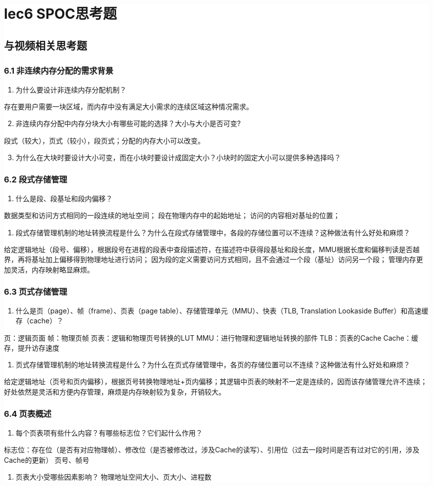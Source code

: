 # lec6 SPOC思考题

## 与视频相关思考题

### 6.1	非连续内存分配的需求背景
1. 为什么要设计非连续内存分配机制？

存在要用户需要一块区域，而内存中没有满足大小需求的连续区域这种情况需求。

2. 非连续内存分配中内存分块大小有哪些可能的选择？大小与大小是否可变?

段式（较大），页式（较小），段页式；分配的内存大小可以改变。

3. 为什么在大块时要设计大小可变，而在小块时要设计成固定大小？小块时的固定大小可以提供多种选择吗？



### 6.2	段式存储管理
 1. 什么是段、段基址和段内偏移？

 数据类型和访问方式相同的一段连续的地址空间；
 段在物理内存中的起始地址；
 访问的内容相对基址的位置；

 1. 段式存储管理机制的地址转换流程是什么？为什么在段式存储管理中，各段的存储位置可以不连续？这种做法有什么好处和麻烦？

给定逻辑地址（段号、偏移），根据段号在进程的段表中查段描述符，在描述符中获得段基址和段长度，MMU根据长度和偏移判读是否越界，再将基址加上偏移得到物理地址进行访问；
因为段的定义需要访问方式相同，且不会通过一个段（基址）访问另一个段；
管理内存更加灵活，内存映射略显麻烦。

### 6.3	页式存储管理
 1. 什么是页（page）、帧（frame）、页表（page table）、存储管理单元（MMU）、快表（TLB, Translation Lookaside Buffer）和高速缓存（cache）？

 页：逻辑页面
 帧：物理页帧
 页表：逻辑和物理页号转换的LUT
 MMU：进行物理和逻辑地址转换的部件
 TLB：页表的Cache
 Cache：缓存，提升访存速度
 
 1. 页式存储管理机制的地址转换流程是什么？为什么在页式存储管理中，各页的存储位置可以不连续？这种做法有什么好处和麻烦？

 给定逻辑地址（页号和页内偏移），根据页号转换物理地址+页内偏移；其逻辑中页表的映射不一定是连续的，因而该存储管理允许不连续；
 好处依然是灵活和方便内存管理，麻烦是内存映射较为复杂，开销较大。

### 6.4	页表概述
 1. 每个页表项有些什么内容？有哪些标志位？它们起什么作用？

 标志位：存在位（是否有对应物理帧）、修改位（是否被修改过，涉及Cache的读写）、引用位（过去一段时间是否有过对它的引用，涉及Cache的更新）
 页号、帧号
 
 1. 页表大小受哪些因素影响？
物理地址空间大小、页大小、进程数
